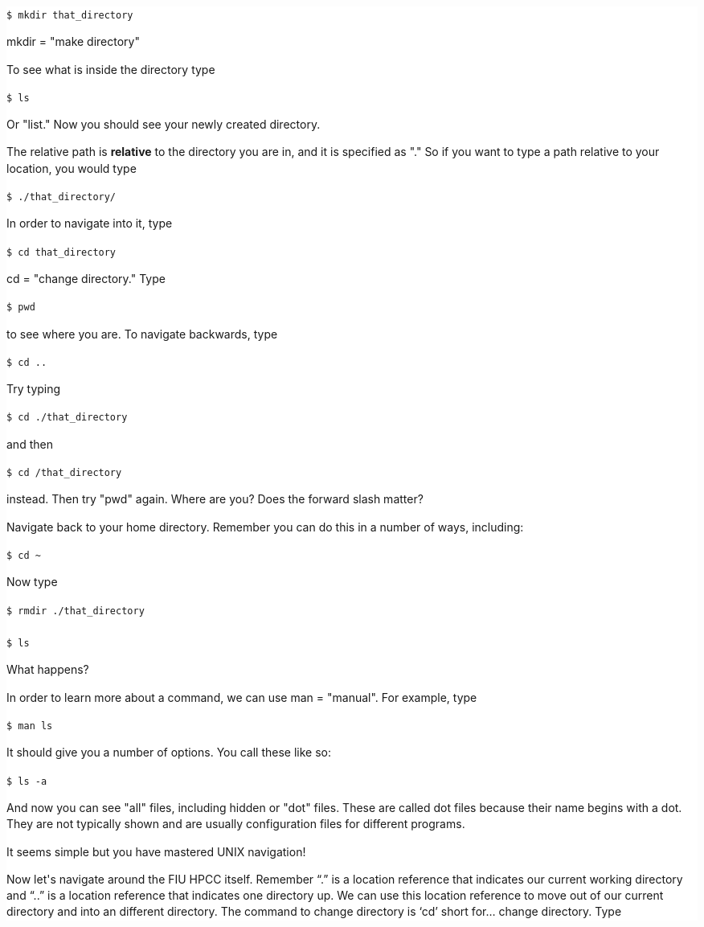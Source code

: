     $ mkdir that_directory

mkdir = "make directory"

To see what is inside the directory type

    $ ls

Or "list." Now you should see your newly created directory.

The relative path is **relative** to the directory you are in, and it is specified as "." So if you want to type a path relative to your location, you would type 

    $ ./that_directory/

In order to navigate into it, type

    $ cd that_directory

cd = "change directory." Type 

    $ pwd

to see where you are. To navigate backwards, type

    $ cd ..

Try typing

    $ cd ./that_directory

and then

    $ cd /that_directory

instead. Then try "pwd" again. Where are you? Does the forward slash matter?

Navigate back to your home directory. Remember you can do this in a number of ways, including:

    $ cd ~

Now type

    $ rmdir ./that_directory

    $ ls

What happens?

In order to learn more about a command, we can use man = "manual". For example, type

    $ man ls

It should give you a number of options. You call these like so:

    $ ls -a

And now you can see "all" files, including hidden or "dot" files. These are called dot files because their name begins with a dot. They are not typically shown and are usually configuration files for different programs. 

It seems simple but you have mastered UNIX navigation!


Now let's navigate around the FIU HPCC itself. Remember “.” is a location reference that indicates our current 
working directory and “..” is a location reference that indicates one directory up. We can use this location reference to move out of our current directory and into an different directory. The command to change directory is ‘cd’ short for… change directory. Type
